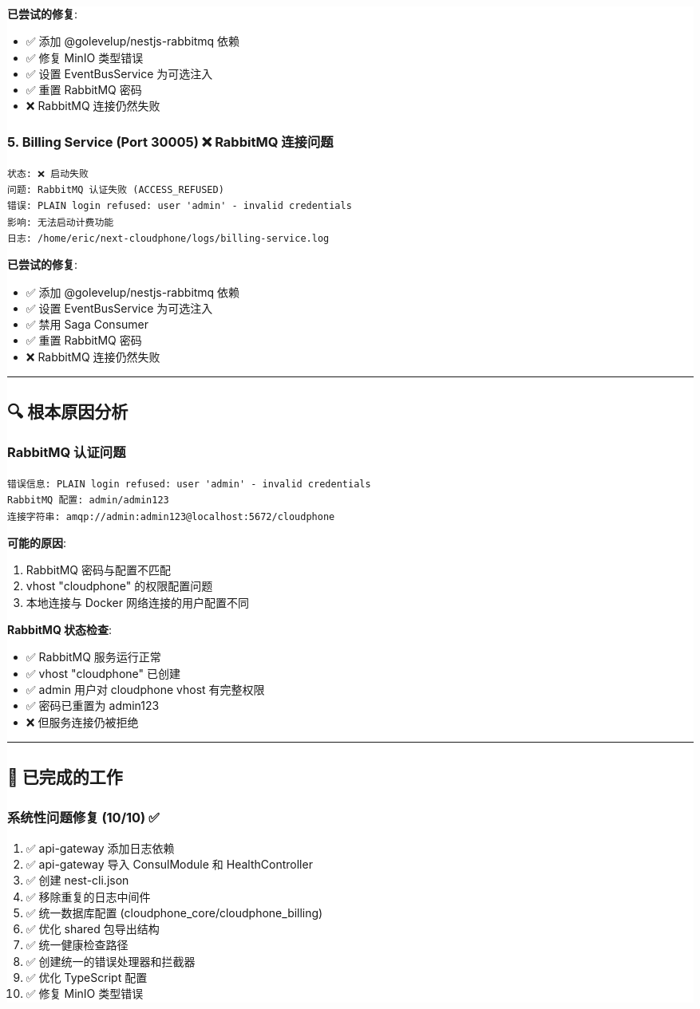 **已尝试的修复**:
- ✅ 添加 @golevelup/nestjs-rabbitmq 依赖
- ✅ 修复 MinIO 类型错误
- ✅ 设置 EventBusService 为可选注入
- ✅ 重置 RabbitMQ 密码
- ❌ RabbitMQ 连接仍然失败

### 5. Billing Service (Port 30005) ❌ **RabbitMQ 连接问题**
```
状态: ❌ 启动失败
问题: RabbitMQ 认证失败 (ACCESS_REFUSED)
错误: PLAIN login refused: user 'admin' - invalid credentials
影响: 无法启动计费功能
日志: /home/eric/next-cloudphone/logs/billing-service.log
```

**已尝试的修复**:
- ✅ 添加 @golevelup/nestjs-rabbitmq 依赖
- ✅ 设置 EventBusService 为可选注入
- ✅ 禁用 Saga Consumer
- ✅ 重置 RabbitMQ 密码
- ❌ RabbitMQ 连接仍然失败

---

## 🔍 根本原因分析

### RabbitMQ 认证问题
```
错误信息: PLAIN login refused: user 'admin' - invalid credentials
RabbitMQ 配置: admin/admin123
连接字符串: amqp://admin:admin123@localhost:5672/cloudphone
```

**可能的原因**:
1. RabbitMQ 密码与配置不匹配
2. vhost "cloudphone" 的权限配置问题
3. 本地连接与 Docker 网络连接的用户配置不同

**RabbitMQ 状态检查**:
- ✅ RabbitMQ 服务运行正常
- ✅ vhost "cloudphone" 已创建
- ✅ admin 用户对 cloudphone vhost 有完整权限
- ✅ 密码已重置为 admin123
- ❌ 但服务连接仍被拒绝

---

## 🎯 已完成的工作

### 系统性问题修复 (10/10) ✅
1. ✅ api-gateway 添加日志依赖
2. ✅ api-gateway 导入 ConsulModule 和 HealthController
3. ✅ 创建 nest-cli.json
4. ✅ 移除重复的日志中间件
5. ✅ 统一数据库配置 (cloudphone_core/cloudphone_billing)
6. ✅ 优化 shared 包导出结构
7. ✅ 统一健康检查路径
8. ✅ 创建统一的错误处理器和拦截器
9. ✅ 优化 TypeScript 配置
10. ✅ 修复 MinIO 类型错误
